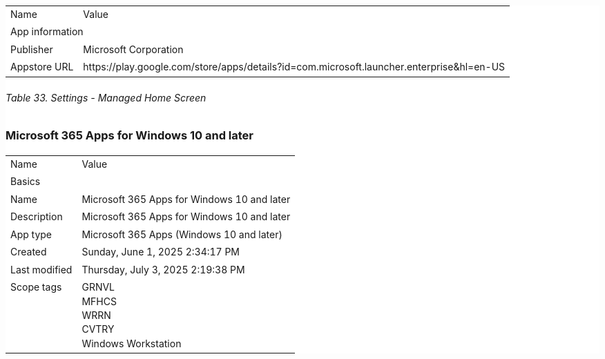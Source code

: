 
<table class='table-settings'>
<tr class='table-header1'>
<td>Name</td>
<td>Value</td>
</tr>
<tr>
<td colspan="2" class='category-level1'>App information</td>
</tr>
<tr class=''>
<td class='property-column1'>Publisher</td>
<td class='property-column2'>Microsoft Corporation</td>
</tr>
<tr class=''>
<td class='property-column1'>Appstore URL</td>
<td class='property-column2'>https://play.google.com/store/apps/details?id=com.microsoft.launcher.enterprise&hl=en-US</td>
</tr>
</table>

###### Table 33. Settings - Managed Home Screen


<h3 id="section-17">Microsoft 365 Apps for Windows 10 and later</h3>

<table class='table-settings'>
<tr class='table-header1'>
<td>Name</td>
<td>Value</td>
</tr>
<tr>
<td colspan="2" class='category-level1'>Basics</td>
</tr>
<tr class=''>
<td class='property-column1'>Name</td>
<td class='property-column2'>Microsoft 365 Apps for Windows 10 and later</td>
</tr>
<tr class=''>
<td class='property-column1'>Description</td>
<td class='property-column2'>Microsoft 365 Apps for Windows 10 and later</td>
</tr>
<tr class=''>
<td class='property-column1'>App type</td>
<td class='property-column2'>Microsoft 365 Apps (Windows 10 and later)</td>
</tr>
<tr class=''>
<td class='property-column1'>Created</td>
<td class='property-column2'>Sunday, June 1, 2025 2:34:17 PM</td>
</tr>
<tr class=''>
<td class='property-column1'>Last modified</td>
<td class='property-column2'>Thursday, July 3, 2025 2:19:38 PM</td>
</tr>
<tr class=''>
<td class='property-column1'>Scope tags</td>
<td class='property-column2'>GRNVL<br />MFHCS<br />WRRN<br />CVTRY<br />Windows Workstation</td>
</tr>
</table>
